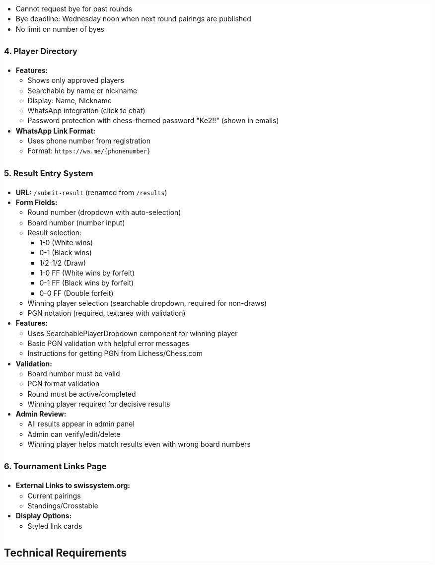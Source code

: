   - Cannot request bye for past rounds
  - Bye deadline: Wednesday noon when next round pairings are published
  - No limit on number of byes

### 4. Player Directory
- **Features:**
  - Shows only approved players
  - Searchable by name or nickname
  - Display: Name, Nickname
  - WhatsApp integration (click to chat)
  - Password protection with chess-themed password "Ke2!!" (shown in emails)
- **WhatsApp Link Format:** 
  - Uses phone number from registration
  - Format: `https://wa.me/{phonenumber}`

### 5. Result Entry System
- **URL:** `/submit-result` (renamed from `/results`)
- **Form Fields:**
  - Round number (dropdown with auto-selection)
  - Board number (number input)
  - Result selection:
    - 1-0 (White wins)
    - 0-1 (Black wins)
    - 1/2-1/2 (Draw)
    - 1-0 FF (White wins by forfeit)
    - 0-1 FF (Black wins by forfeit)
    - 0-0 FF (Double forfeit)
  - Winning player selection (searchable dropdown, required for non-draws)
  - PGN notation (required, textarea with validation)
- **Features:**
  - Uses SearchablePlayerDropdown component for winning player
  - Basic PGN validation with helpful error messages
  - Instructions for getting PGN from Lichess/Chess.com
- **Validation:**
  - Board number must be valid
  - PGN format validation
  - Round must be active/completed
  - Winning player required for decisive results
- **Admin Review:**
  - All results appear in admin panel
  - Admin can verify/edit/delete
  - Winning player helps match results even with wrong board numbers

### 6. Tournament Links Page
- **External Links to swissystem.org:**
  - Current pairings
  - Standings/Crosstable
- **Display Options:**
  - Styled link cards

## Technical Requirements
